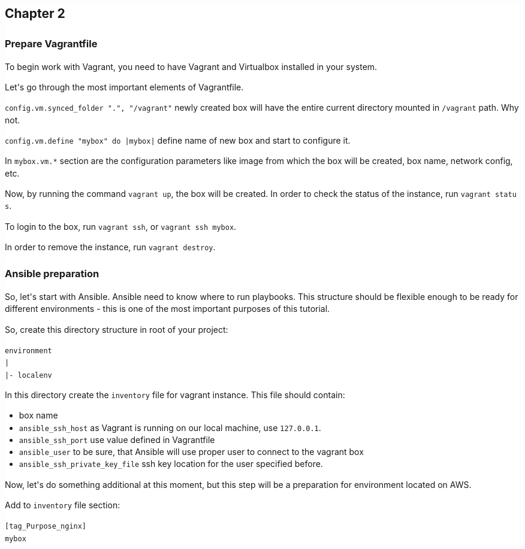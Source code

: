 ## Chapter 2
### Prepare Vagrantfile

To begin work with Vagrant, you need to have Vagrant and Virtualbox
installed in your system.  

Let's go through the most important elements of Vagrantfile.  

`config.vm.synced_folder ".", "/vagrant"` newly created box will have the
entire current directory mounted in `/vagrant` path. Why not.

`config.vm.define "mybox" do |mybox|` define name of new box and start to
configure it.

In `mybox.vm.*` section are the configuration parameters like image from
which the box will be created, box name, network config, etc.

Now, by running the command `vagrant up`, the box will be created. In order to
check the status of the instance, run `vagrant status`.

To login to the box, run `vagrant ssh`, or `vagrant ssh mybox`.

In order to remove the instance, run `vagrant destroy`.

### Ansible preparation

So, let's start with Ansible. Ansible need to know where to run playbooks. This
structure should be flexible enough to be ready for different environments -
this is one of the most important purposes of this tutorial.

So, create this directory structure in root of your project:


```
environment
|
|- localenv
```


In this directory create the `inventory` file for vagrant instance. This file
should contain:

* box name
* `ansible_ssh_host` as Vagrant is running on our local machine,
use `127.0.0.1`.
* `ansible_ssh_port` use value defined in Vagrantfile
* `ansible_user` to be sure, that Ansible will use proper user to connect
to the vagrant box
* `ansible_ssh_private_key_file` ssh key location for the user specified before.

Now, let's do something additional at this moment, but this step will be
a preparation for environment located on AWS.

Add to `inventory` file section:  

```
[tag_Purpose_nginx]
mybox
```  
